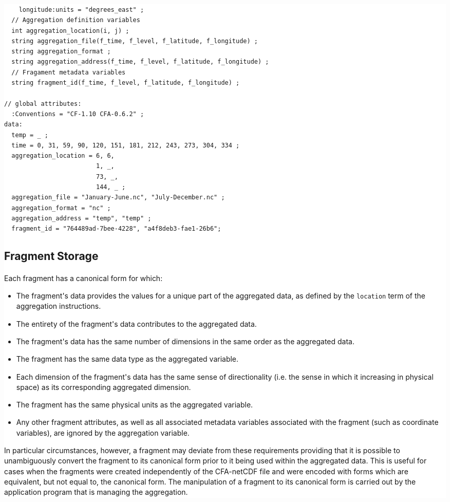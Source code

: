         longitude:units = "degrees_east" ;
      // Aggregation definition variables			 	  
      int aggregation_location(i, j) ;
      string aggregation_file(f_time, f_level, f_latitude, f_longitude) ;
      string aggregation_format ;
      string aggregation_address(f_time, f_level, f_latitude, f_longitude) ;
      // Fragament metadata variables
      string fragment_id(f_time, f_level, f_latitude, f_longitude) ;

    // global attributes:
      :Conventions = "CF-1.10 CFA-0.6.2" ;
    data:
      temp = _ ;
      time = 0, 31, 59, 90, 120, 151, 181, 212, 243, 273, 304, 334 ;
      aggregation_location = 6, 6,
                             1, _,
                             73, _,
                             144, _ ;
      aggregation_file = "January-June.nc", "July-December.nc" ;
      aggregation_format = "nc" ;
      aggregation_address = "temp", "temp" ;
      fragment_id = "764489ad-7bee-4228", "a4f8deb3-fae1-26b6";


## Fragment Storage <a name="Fragment-Storage"></a>

Each fragment has a canonical form for which:

* The fragment's data provides the values for a unique part of the
  aggregated data, as defined by the `location` term of the
  aggregation instructions.

* The entirety of the fragment's data contributes to the aggregated
  data.

* The fragment's data has the same number of dimensions in the same
  order as the aggregated data.

* The fragment has the same data type as the aggregated variable.

* Each dimension of the fragment's data has the same sense of
  directionality (i.e. the sense in which it increasing in physical
  space) as its corresponding aggregated dimension.

* The fragment has the same physical units as the aggregated variable.

* Any other fragment attributes, as well as all associated metadata
  variables associated with the fragment (such as coordinate
  variables), are ignored by the aggregation variable.

In particular circumstances, however, a fragment may deviate from
these requirements providing that it is possible to unambiguously
convert the fragment to its canonical form prior to it being used
within the aggregated data. This is useful for cases when the
fragments were created independently of the CFA-netCDF file and were
encoded with forms which are equivalent, but not equal to, the
canonical form. The manipulation of a fragment to its canonical form
is carried out by the application program that is managing the
aggregation.

